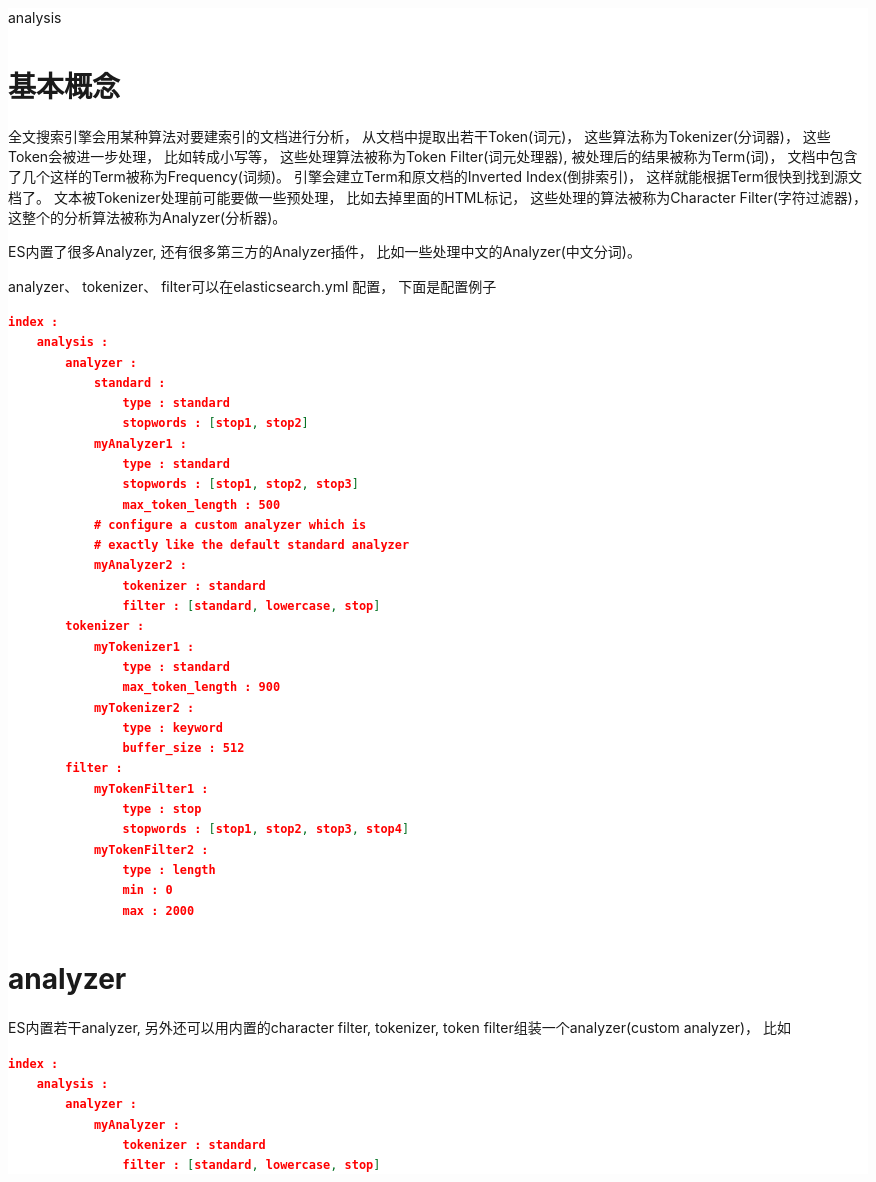 analysis

基本概念
===

全文搜索引擎会用某种算法对要建索引的文档进行分析， 从文档中提取出若干Token(词元)， 这些算法称为Tokenizer(分词器)， 这些Token会被进一步处理， 比如转成小写等， 这些处理算法被称为Token Filter(词元处理器), 被处理后的结果被称为Term(词)， 文档中包含了几个这样的Term被称为Frequency(词频)。 引擎会建立Term和原文档的Inverted Index(倒排索引)， 这样就能根据Term很快到找到源文档了。    文本被Tokenizer处理前可能要做一些预处理， 比如去掉里面的HTML标记， 这些处理的算法被称为Character Filter(字符过滤器)， 这整个的分析算法被称为Analyzer(分析器)。 

ES内置了很多Analyzer, 还有很多第三方的Analyzer插件， 比如一些处理中文的Analyzer(中文分词)。 

analyzer、 tokenizer、 filter可以在elasticsearch.yml 配置， 下面是配置例子

```json
index :
    analysis :
        analyzer :
            standard :
                type : standard
                stopwords : [stop1, stop2]
            myAnalyzer1 :
                type : standard
                stopwords : [stop1, stop2, stop3]
                max_token_length : 500
            # configure a custom analyzer which is
            # exactly like the default standard analyzer
            myAnalyzer2 :
                tokenizer : standard
                filter : [standard, lowercase, stop]
        tokenizer :
            myTokenizer1 :
                type : standard
                max_token_length : 900
            myTokenizer2 :
                type : keyword
                buffer_size : 512
        filter :
            myTokenFilter1 :
                type : stop
                stopwords : [stop1, stop2, stop3, stop4]
            myTokenFilter2 :
                type : length
                min : 0
                max : 2000

```

analyzer
===

ES内置若干analyzer, 另外还可以用内置的character filter, tokenizer, token filter组装一个analyzer(custom analyzer)， 比如

```json
index :
    analysis :
        analyzer :
            myAnalyzer :
                tokenizer : standard
                filter : [standard, lowercase, stop]
```

